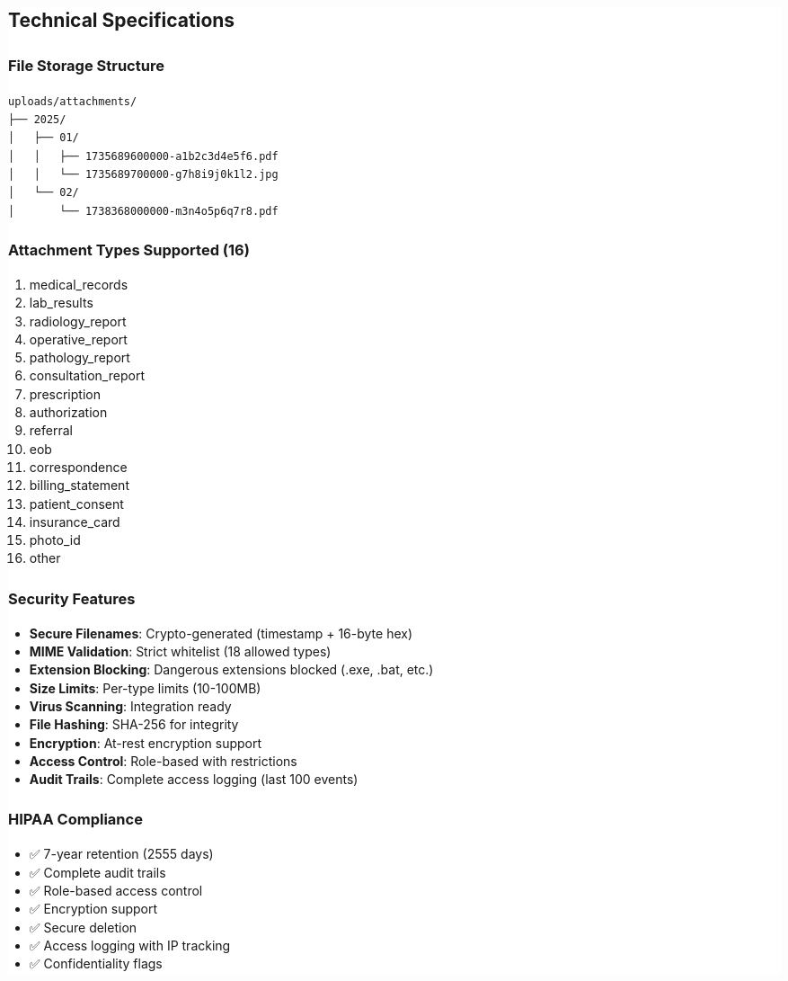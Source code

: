 ## Technical Specifications

### File Storage Structure
```
uploads/attachments/
├── 2025/
│   ├── 01/
│   │   ├── 1735689600000-a1b2c3d4e5f6.pdf
│   │   └── 1735689700000-g7h8i9j0k1l2.jpg
│   └── 02/
│       └── 1738368000000-m3n4o5p6q7r8.pdf
```

### Attachment Types Supported (16)
1. medical_records
2. lab_results
3. radiology_report
4. operative_report
5. pathology_report
6. consultation_report
7. prescription
8. authorization
9. referral
10. eob
11. correspondence
12. billing_statement
13. patient_consent
14. insurance_card
15. photo_id
16. other

### Security Features
- **Secure Filenames**: Crypto-generated (timestamp + 16-byte hex)
- **MIME Validation**: Strict whitelist (18 allowed types)
- **Extension Blocking**: Dangerous extensions blocked (.exe, .bat, etc.)
- **Size Limits**: Per-type limits (10-100MB)
- **Virus Scanning**: Integration ready
- **File Hashing**: SHA-256 for integrity
- **Encryption**: At-rest encryption support
- **Access Control**: Role-based with restrictions
- **Audit Trails**: Complete access logging (last 100 events)

### HIPAA Compliance
- ✅ 7-year retention (2555 days)
- ✅ Complete audit trails
- ✅ Role-based access control
- ✅ Encryption support
- ✅ Secure deletion
- ✅ Access logging with IP tracking
- ✅ Confidentiality flags
